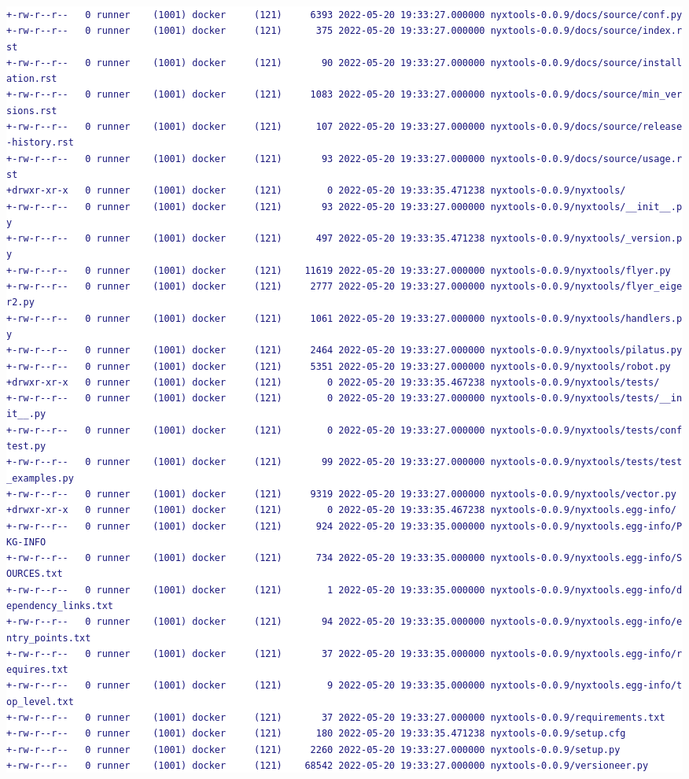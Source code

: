 ```diff
+-rw-r--r--   0 runner    (1001) docker     (121)     6393 2022-05-20 19:33:27.000000 nyxtools-0.0.9/docs/source/conf.py
+-rw-r--r--   0 runner    (1001) docker     (121)      375 2022-05-20 19:33:27.000000 nyxtools-0.0.9/docs/source/index.rst
+-rw-r--r--   0 runner    (1001) docker     (121)       90 2022-05-20 19:33:27.000000 nyxtools-0.0.9/docs/source/installation.rst
+-rw-r--r--   0 runner    (1001) docker     (121)     1083 2022-05-20 19:33:27.000000 nyxtools-0.0.9/docs/source/min_versions.rst
+-rw-r--r--   0 runner    (1001) docker     (121)      107 2022-05-20 19:33:27.000000 nyxtools-0.0.9/docs/source/release-history.rst
+-rw-r--r--   0 runner    (1001) docker     (121)       93 2022-05-20 19:33:27.000000 nyxtools-0.0.9/docs/source/usage.rst
+drwxr-xr-x   0 runner    (1001) docker     (121)        0 2022-05-20 19:33:35.471238 nyxtools-0.0.9/nyxtools/
+-rw-r--r--   0 runner    (1001) docker     (121)       93 2022-05-20 19:33:27.000000 nyxtools-0.0.9/nyxtools/__init__.py
+-rw-r--r--   0 runner    (1001) docker     (121)      497 2022-05-20 19:33:35.471238 nyxtools-0.0.9/nyxtools/_version.py
+-rw-r--r--   0 runner    (1001) docker     (121)    11619 2022-05-20 19:33:27.000000 nyxtools-0.0.9/nyxtools/flyer.py
+-rw-r--r--   0 runner    (1001) docker     (121)     2777 2022-05-20 19:33:27.000000 nyxtools-0.0.9/nyxtools/flyer_eiger2.py
+-rw-r--r--   0 runner    (1001) docker     (121)     1061 2022-05-20 19:33:27.000000 nyxtools-0.0.9/nyxtools/handlers.py
+-rw-r--r--   0 runner    (1001) docker     (121)     2464 2022-05-20 19:33:27.000000 nyxtools-0.0.9/nyxtools/pilatus.py
+-rw-r--r--   0 runner    (1001) docker     (121)     5351 2022-05-20 19:33:27.000000 nyxtools-0.0.9/nyxtools/robot.py
+drwxr-xr-x   0 runner    (1001) docker     (121)        0 2022-05-20 19:33:35.467238 nyxtools-0.0.9/nyxtools/tests/
+-rw-r--r--   0 runner    (1001) docker     (121)        0 2022-05-20 19:33:27.000000 nyxtools-0.0.9/nyxtools/tests/__init__.py
+-rw-r--r--   0 runner    (1001) docker     (121)        0 2022-05-20 19:33:27.000000 nyxtools-0.0.9/nyxtools/tests/conftest.py
+-rw-r--r--   0 runner    (1001) docker     (121)       99 2022-05-20 19:33:27.000000 nyxtools-0.0.9/nyxtools/tests/test_examples.py
+-rw-r--r--   0 runner    (1001) docker     (121)     9319 2022-05-20 19:33:27.000000 nyxtools-0.0.9/nyxtools/vector.py
+drwxr-xr-x   0 runner    (1001) docker     (121)        0 2022-05-20 19:33:35.467238 nyxtools-0.0.9/nyxtools.egg-info/
+-rw-r--r--   0 runner    (1001) docker     (121)      924 2022-05-20 19:33:35.000000 nyxtools-0.0.9/nyxtools.egg-info/PKG-INFO
+-rw-r--r--   0 runner    (1001) docker     (121)      734 2022-05-20 19:33:35.000000 nyxtools-0.0.9/nyxtools.egg-info/SOURCES.txt
+-rw-r--r--   0 runner    (1001) docker     (121)        1 2022-05-20 19:33:35.000000 nyxtools-0.0.9/nyxtools.egg-info/dependency_links.txt
+-rw-r--r--   0 runner    (1001) docker     (121)       94 2022-05-20 19:33:35.000000 nyxtools-0.0.9/nyxtools.egg-info/entry_points.txt
+-rw-r--r--   0 runner    (1001) docker     (121)       37 2022-05-20 19:33:35.000000 nyxtools-0.0.9/nyxtools.egg-info/requires.txt
+-rw-r--r--   0 runner    (1001) docker     (121)        9 2022-05-20 19:33:35.000000 nyxtools-0.0.9/nyxtools.egg-info/top_level.txt
+-rw-r--r--   0 runner    (1001) docker     (121)       37 2022-05-20 19:33:27.000000 nyxtools-0.0.9/requirements.txt
+-rw-r--r--   0 runner    (1001) docker     (121)      180 2022-05-20 19:33:35.471238 nyxtools-0.0.9/setup.cfg
+-rw-r--r--   0 runner    (1001) docker     (121)     2260 2022-05-20 19:33:27.000000 nyxtools-0.0.9/setup.py
+-rw-r--r--   0 runner    (1001) docker     (121)    68542 2022-05-20 19:33:27.000000 nyxtools-0.0.9/versioneer.py
```
